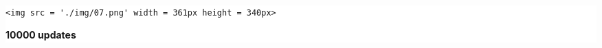     <img src = './img/07.png' width = 361px height = 340px>
</p>

**10000 updates**
<p align="center">